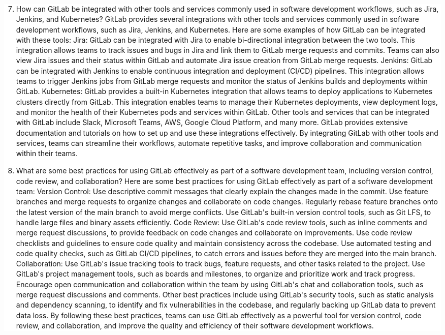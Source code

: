 7.  How can GitLab be integrated with other tools and services commonly used in software development workflows, such as Jira, Jenkins, and Kubernetes?
GitLab provides several integrations with other tools and services commonly used in software development workflows, such as Jira, Jenkins, and Kubernetes. Here are some examples of how GitLab can be integrated with these tools:
Jira: GitLab can be integrated with Jira to enable bi-directional integration between the two tools. This integration allows teams to track issues and bugs in Jira and link them to GitLab merge requests and commits. Teams can also view Jira issues and their status within GitLab and automate Jira issue creation from GitLab merge requests.
Jenkins: GitLab can be integrated with Jenkins to enable continuous integration and deployment (CI/CD) pipelines. This integration allows teams to trigger Jenkins jobs from GitLab merge requests and monitor the status of Jenkins builds and deployments within GitLab.
Kubernetes: GitLab provides a built-in Kubernetes integration that allows teams to deploy applications to Kubernetes clusters directly from GitLab. This integration enables teams to manage their Kubernetes deployments, view deployment logs, and monitor the health of their Kubernetes pods and services within GitLab.
Other tools and services that can be integrated with GitLab include Slack, Microsoft Teams, AWS, Google Cloud Platform, and many more. GitLab provides extensive documentation and tutorials on how to set up and use these integrations effectively. By integrating GitLab with other tools and services, teams can streamline their workflows, automate repetitive tasks, and improve collaboration and communication within their teams.

8.  What are some best practices for using GitLab effectively as part of a software development team, including version control, code review, and collaboration?
Here are some best practices for using GitLab effectively as part of a software development team:
Version Control:
Use descriptive commit messages that clearly explain the changes made in the commit.
Use feature branches and merge requests to organize changes and collaborate on code changes.
Regularly rebase feature branches onto the latest version of the main branch to avoid merge conflicts.
Use GitLab's built-in version control tools, such as Git LFS, to handle large files and binary assets efficiently.
Code Review:
Use GitLab's code review tools, such as inline comments and merge request discussions, to provide feedback on code changes and collaborate on improvements.
Use code review checklists and guidelines to ensure code quality and maintain consistency across the codebase.
Use automated testing and code quality checks, such as GitLab CI/CD pipelines, to catch errors and issues before they are merged into the main branch.
Collaboration:
Use GitLab's issue tracking tools to track bugs, feature requests, and other tasks related to the project.
Use GitLab's project management tools, such as boards and milestones, to organize and prioritize work and track progress.
Encourage open communication and collaboration within the team by using GitLab's chat and collaboration tools, such as merge request discussions and comments.
Other best practices include using GitLab's security tools, such as static analysis and dependency scanning, to identify and fix vulnerabilities in the codebase, and regularly backing up GitLab data to prevent data loss.
By following these best practices, teams can use GitLab effectively as a powerful tool for version control, code review, and collaboration, and improve the quality and efficiency of their software development workflows.
